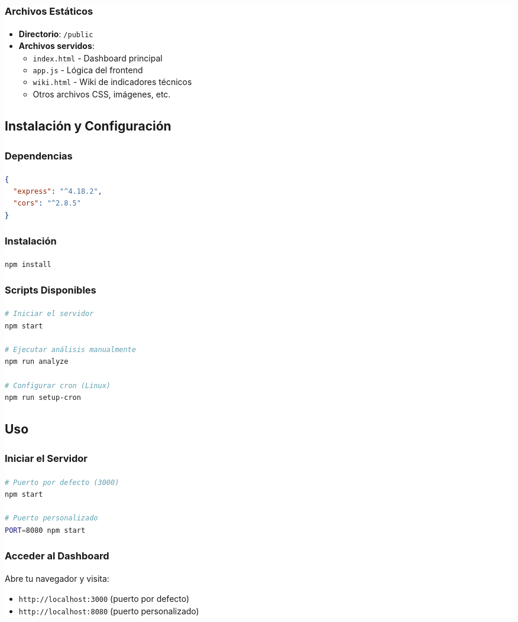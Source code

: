 ### Archivos Estáticos
- **Directorio**: `/public`
- **Archivos servidos**:
  - `index.html` - Dashboard principal
  - `app.js` - Lógica del frontend
  - `wiki.html` - Wiki de indicadores técnicos
  - Otros archivos CSS, imágenes, etc.

## Instalación y Configuración

### Dependencias
```json
{
  "express": "^4.18.2",
  "cors": "^2.8.5"
}
```

### Instalación
```bash
npm install
```

### Scripts Disponibles
```bash
# Iniciar el servidor
npm start

# Ejecutar análisis manualmente
npm run analyze

# Configurar cron (Linux)
npm run setup-cron
```

## Uso

### Iniciar el Servidor
```bash
# Puerto por defecto (3000)
npm start

# Puerto personalizado
PORT=8080 npm start
```

### Acceder al Dashboard
Abre tu navegador y visita:
- `http://localhost:3000` (puerto por defecto)
- `http://localhost:8080` (puerto personalizado)
